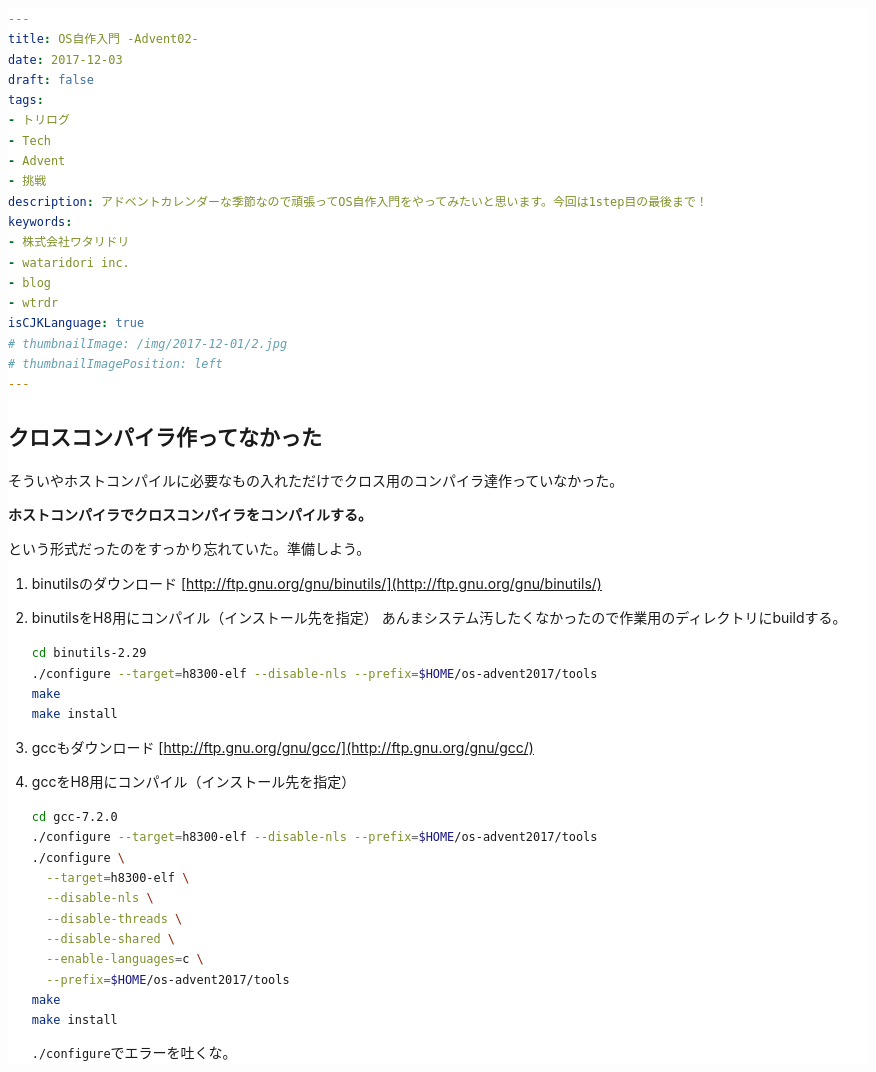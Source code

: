 ```yaml
---
title: OS自作入門 -Advent02-
date: 2017-12-03
draft: false
tags:
- トリログ
- Tech
- Advent
- 挑戦
description: アドベントカレンダーな季節なので頑張ってOS自作入門をやってみたいと思います。今回は1step目の最後まで！
keywords:
- 株式会社ワタリドリ
- wataridori inc.
- blog
- wtrdr
isCJKLanguage: true
# thumbnailImage: /img/2017-12-01/2.jpg
# thumbnailImagePosition: left
---
```


## クロスコンパイラ作ってなかった

そういやホストコンパイルに必要なもの入れただけでクロス用のコンパイラ達作っていなかった。

**ホストコンパイラでクロスコンパイラをコンパイルする。**

という形式だったのをすっかり忘れていた。準備しよう。


1. binutilsのダウンロード
     [http://ftp.gnu.org/gnu/binutils/](http://ftp.gnu.org/gnu/binutils/)
1. binutilsをH8用にコンパイル（インストール先を指定）
     あんまシステム汚したくなかったので作業用のディレクトリにbuildする。

     ```sh
     cd binutils-2.29
     ./configure --target=h8300-elf --disable-nls --prefix=$HOME/os-advent2017/tools
     make
     make install
     ```
1. gccもダウンロード
     [http://ftp.gnu.org/gnu/gcc/](http://ftp.gnu.org/gnu/gcc/)
1. gccをH8用にコンパイル（インストール先を指定）
   ```sh
   cd gcc-7.2.0
   ./configure --target=h8300-elf --disable-nls --prefix=$HOME/os-advent2017/tools
   ./configure \
     --target=h8300-elf \
     --disable-nls \
     --disable-threads \
     --disable-shared \
     --enable-languages=c \
     --prefix=$HOME/os-advent2017/tools
   make
   make install
   ```
   `./configure`でエラーを吐くな。
